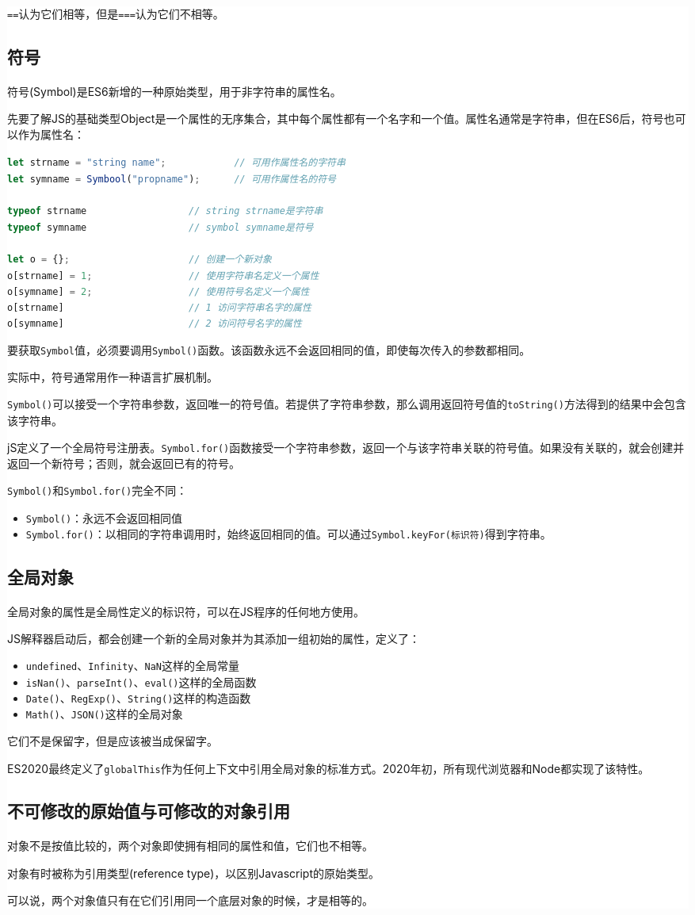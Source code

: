 `==`认为它们相等，但是`===`认为它们不相等。

## 符号

符号(Symbol)是ES6新增的一种原始类型，用于非字符串的属性名。

先要了解JS的基础类型Object是一个属性的无序集合，其中每个属性都有一个名字和一个值。属性名通常是字符串，但在ES6后，符号也可以作为属性名：

```js
let strname = "string name";			// 可用作属性名的字符串
let symname = Symbool("propname");		// 可用作属性名的符号

typeof strname					// string strname是字符串
typeof symname					// symbol symname是符号

let o = {};						// 创建一个新对象
o[strname] = 1;					// 使用字符串名定义一个属性
o[symname] = 2;					// 使用符号名定义一个属性
o[strname]						// 1 访问字符串名字的属性
o[symname]						// 2 访问符号名字的属性
```

要获取`Symbol`值，必须要调用`Symbol()`函数。该函数永远不会返回相同的值，即使每次传入的参数都相同。

实际中，符号通常用作一种语言扩展机制。

`Symbol()`可以接受一个字符串参数，返回唯一的符号值。若提供了字符串参数，那么调用返回符号值的`toString()`方法得到的结果中会包含该字符串。

jS定义了一个全局符号注册表。`Symbol.for()`函数接受一个字符串参数，返回一个与该字符串关联的符号值。如果没有关联的，就会创建并返回一个新符号；否则，就会返回已有的符号。

`Symbol()`和`Symbol.for()`完全不同：

- `Symbol()`：永远不会返回相同值
- `Symbol.for()`：以相同的字符串调用时，始终返回相同的值。可以通过`Symbol.keyFor(标识符)`得到字符串。

## 全局对象

全局对象的属性是全局性定义的标识符，可以在JS程序的任何地方使用。

JS解释器启动后，都会创建一个新的全局对象并为其添加一组初始的属性，定义了：

- `undefined`、`Infinity`、`NaN`这样的全局常量
- `isNan()`、`parseInt()`、`eval()`这样的全局函数
- `Date()`、`RegExp()`、`String()`这样的构造函数
- `Math()`、`JSON()`这样的全局对象

它们不是保留字，但是应该被当成保留字。

ES2020最终定义了`globalThis`作为任何上下文中引用全局对象的标准方式。2020年初，所有现代浏览器和Node都实现了该特性。

## 不可修改的原始值与可修改的对象引用

对象不是按值比较的，两个对象即使拥有相同的属性和值，它们也不相等。

对象有时被称为引用类型(reference type)，以区别Javascript的原始类型。

可以说，两个对象值只有在它们引用同一个底层对象的时候，才是相等的。
